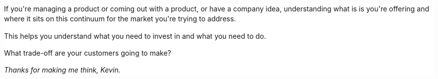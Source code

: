 If you're managing a product or coming out with a product, or have a company idea, understanding what is is you're offering and where it sits on this continuum for the market you're trying to address. 

This helps you understand what you need to invest in and what you need to do. 

What trade-off are your customers going to make? 

*Thanks for making me think, Kevin.* 
